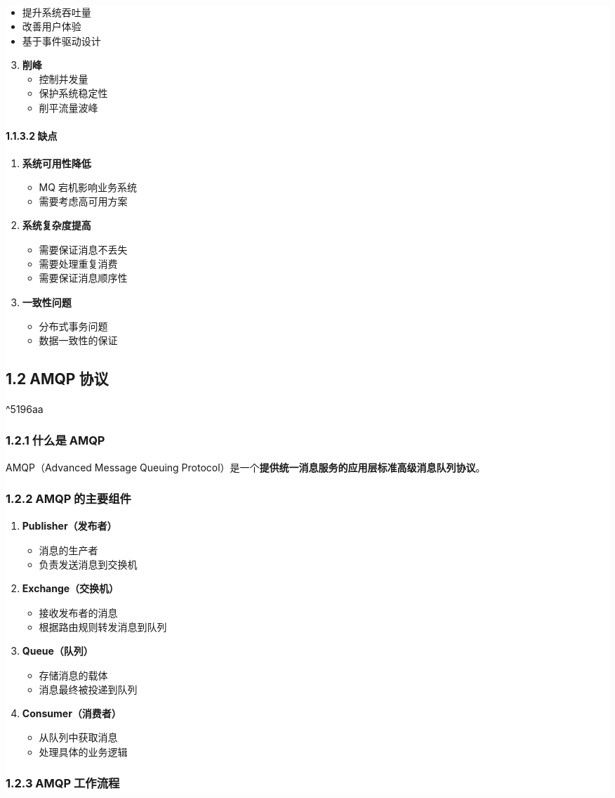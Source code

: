    - 提升系统吞吐量
   - 改善用户体验
   - 基于事件驱动设计

3. **削峰**
   - 控制并发量
   - 保护系统稳定性
   - 削平流量波峰

#### 1.1.3.2 缺点

1. **系统可用性降低**

   - MQ 宕机影响业务系统
   - 需要考虑高可用方案

2. **系统复杂度提高**

   - 需要保证消息不丢失
   - 需要处理重复消费
   - 需要保证消息顺序性

3. **一致性问题**
   - 分布式事务问题
   - 数据一致性的保证

## 1.2 AMQP 协议

^5196aa

### 1.2.1 什么是 AMQP

AMQP（Advanced Message Queuing Protocol）是一个**提供统一消息服务的应用层标准高级消息队列协议**。

### 1.2.2 AMQP 的主要组件

1. **Publisher（发布者）**

   - 消息的生产者
   - 负责发送消息到交换机

2. **Exchange（交换机）**

   - 接收发布者的消息
   - 根据路由规则转发消息到队列

3. **Queue（队列）**

   - 存储消息的载体
   - 消息最终被投递到队列

4. **Consumer（消费者）**

   - 从队列中获取消息
   - 处理具体的业务逻辑

### 1.2.3 AMQP 工作流程
